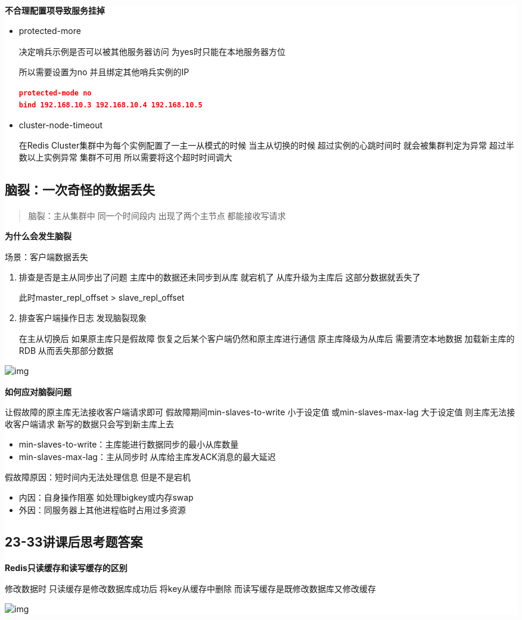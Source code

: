 **不合理配置项导致服务挂掉**

- protected-more

  决定哨兵示例是否可以被其他服务器访问 为yes时只能在本地服务器方位

  所以需要设置为no 并且绑定其他哨兵实例的IP

  ```json
  protected-mode no
  bind 192.168.10.3 192.168.10.4 192.168.10.5
  ```

- cluster-node-timeout

  在Redis Cluster集群中为每个实例配置了一主一从模式的时候 当主从切换的时候 超过实例的心跳时间时  就会被集群判定为异常 超过半数以上实例异常 集群不可用 所以需要将这个超时时间调大



## 脑裂：一次奇怪的数据丢失

> 脑裂：主从集群中 同一个时间段内 出现了两个主节点 都能接收写请求

**为什么会发生脑裂**

场景：客户端数据丢失

1. 排查是否是主从同步出了问题 主库中的数据还未同步到从库 就宕机了 从库升级为主库后 这部分数据就丢失了

   此时master_repl_offset > slave_repl_offset

2. 排查客户端操作日志 发现脑裂现象

   在主从切换后 如果原主库只是假故障 恢复之后某个客户端仍然和原主库进行通信 原主库降级为从库后 需要清空本地数据 加载新主库的RDB 从而丢失那部分数据

![img](https://static001.geekbang.org/resource/image/95/66/959240fa59c2bb9f5ddb7df4b318af66.jpg?wh=2671*1872)



**如何应对脑裂问题**

让假故障的原主库无法接收客户端请求即可 假故障期间min-slaves-to-write 小于设定值 或min-slaves-max-lag 大于设定值 则主库无法接收客户端请求 新写的数据只会写到新主库上去 

- min-slaves-to-write：主库能进行数据同步的最小从库数量
- min-slaves-max-lag：主从同步时 从库给主库发ACK消息的最大延迟



假故障原因：短时间内无法处理信息 但是不是宕机

- 内因：自身操作阻塞 如处理bigkey或内存swap
- 外因：同服务器上其他进程临时占用过多资源



## 23-33讲课后思考题答案

**Redis只读缓存和读写缓存的区别**

修改数据时 只读缓存是修改数据库成功后 将key从缓存中删除 而读写缓存是既修改数据库又修改缓存 

![img](https://static001.geekbang.org/resource/image/84/51/84ed48ebccd3443f29cba150b5c1a951.jpg?wh=2822*1556)
